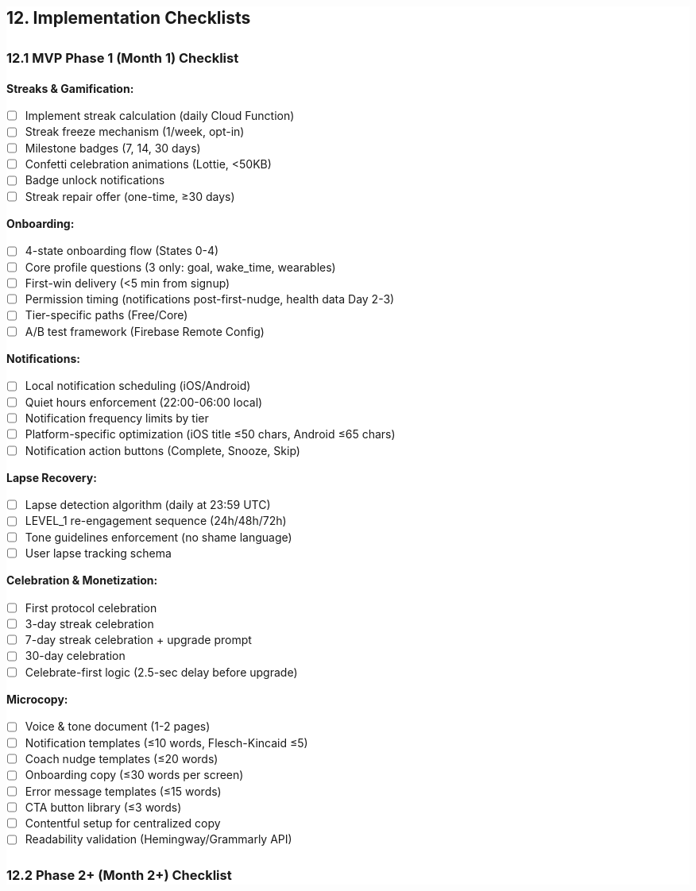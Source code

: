 
## 12. Implementation Checklists

### 12.1 MVP Phase 1 (Month 1) Checklist

**Streaks & Gamification:**
- [ ] Implement streak calculation (daily Cloud Function)
- [ ] Streak freeze mechanism (1/week, opt-in)
- [ ] Milestone badges (7, 14, 30 days)
- [ ] Confetti celebration animations (Lottie, <50KB)
- [ ] Badge unlock notifications
- [ ] Streak repair offer (one-time, ≥30 days)

**Onboarding:**
- [ ] 4-state onboarding flow (States 0-4)
- [ ] Core profile questions (3 only: goal, wake_time, wearables)
- [ ] First-win delivery (<5 min from signup)
- [ ] Permission timing (notifications post-first-nudge, health data Day 2-3)
- [ ] Tier-specific paths (Free/Core)
- [ ] A/B test framework (Firebase Remote Config)

**Notifications:**
- [ ] Local notification scheduling (iOS/Android)
- [ ] Quiet hours enforcement (22:00-06:00 local)
- [ ] Notification frequency limits by tier
- [ ] Platform-specific optimization (iOS title ≤50 chars, Android ≤65 chars)
- [ ] Notification action buttons (Complete, Snooze, Skip)

**Lapse Recovery:**
- [ ] Lapse detection algorithm (daily at 23:59 UTC)
- [ ] LEVEL_1 re-engagement sequence (24h/48h/72h)
- [ ] Tone guidelines enforcement (no shame language)
- [ ] User lapse tracking schema

**Celebration & Monetization:**
- [ ] First protocol celebration
- [ ] 3-day streak celebration
- [ ] 7-day streak celebration + upgrade prompt
- [ ] 30-day celebration
- [ ] Celebrate-first logic (2.5-sec delay before upgrade)

**Microcopy:**
- [ ] Voice & tone document (1-2 pages)
- [ ] Notification templates (≤10 words, Flesch-Kincaid ≤5)
- [ ] Coach nudge templates (≤20 words)
- [ ] Onboarding copy (≤30 words per screen)
- [ ] Error message templates (≤15 words)
- [ ] CTA button library (≤3 words)
- [ ] Contentful setup for centralized copy
- [ ] Readability validation (Hemingway/Grammarly API)

### 12.2 Phase 2+ (Month 2+) Checklist
